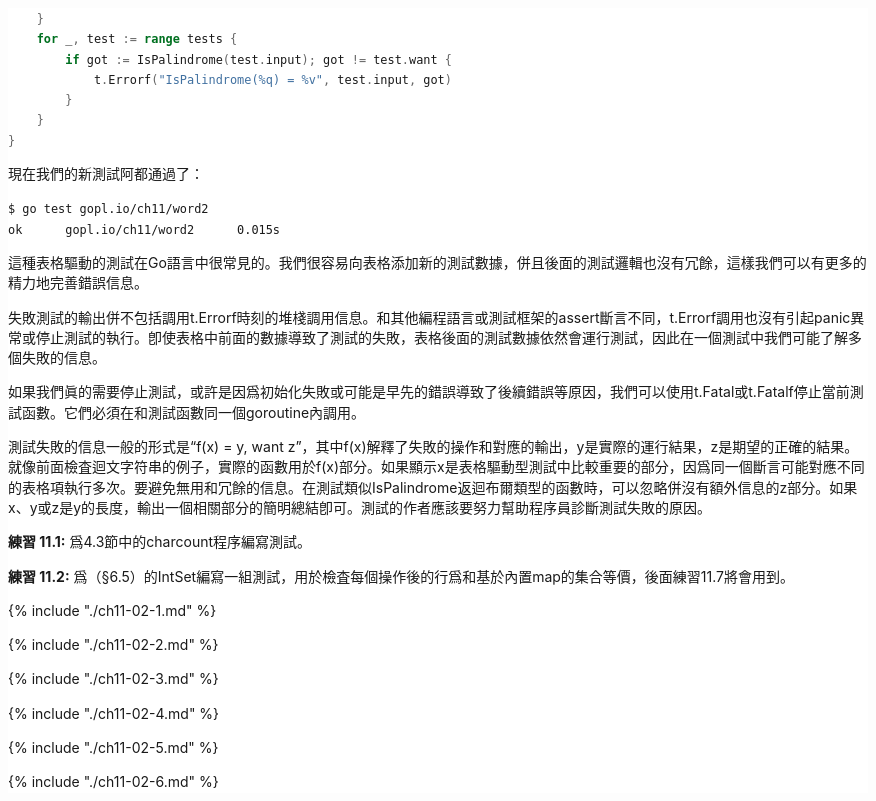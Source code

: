 ```Go
	}
	for _, test := range tests {
		if got := IsPalindrome(test.input); got != test.want {
			t.Errorf("IsPalindrome(%q) = %v", test.input, got)
		}
	}
}
```

現在我們的新測試阿都通過了：

```
$ go test gopl.io/ch11/word2
ok      gopl.io/ch11/word2      0.015s
```

這種表格驅動的測試在Go語言中很常見的。我們很容易向表格添加新的測試數據，併且後面的測試邏輯也沒有冗餘，這樣我們可以有更多的精力地完善錯誤信息。

失敗測試的輸出併不包括調用t.Errorf時刻的堆棧調用信息。和其他編程語言或測試框架的assert斷言不同，t.Errorf調用也沒有引起panic異常或停止測試的執行。卽使表格中前面的數據導致了測試的失敗，表格後面的測試數據依然會運行測試，因此在一個測試中我們可能了解多個失敗的信息。

如果我們眞的需要停止測試，或許是因爲初始化失敗或可能是早先的錯誤導致了後續錯誤等原因，我們可以使用t.Fatal或t.Fatalf停止當前測試函數。它們必須在和測試函數同一個goroutine內調用。

測試失敗的信息一般的形式是“f(x) = y, want z”，其中f(x)解釋了失敗的操作和對應的輸出，y是實際的運行結果，z是期望的正確的結果。就像前面檢査迴文字符串的例子，實際的函數用於f(x)部分。如果顯示x是表格驅動型測試中比較重要的部分，因爲同一個斷言可能對應不同的表格項執行多次。要避免無用和冗餘的信息。在測試類似IsPalindrome返迴布爾類型的函數時，可以忽略併沒有額外信息的z部分。如果x、y或z是y的長度，輸出一個相關部分的簡明總結卽可。測試的作者應該要努力幫助程序員診斷測試失敗的原因。

**練習 11.1:** 爲4.3節中的charcount程序編寫測試。

**練習 11.2:** 爲（§6.5）的IntSet編寫一組測試，用於檢査每個操作後的行爲和基於內置map的集合等價，後面練習11.7將會用到。


{% include "./ch11-02-1.md" %}

{% include "./ch11-02-2.md" %}

{% include "./ch11-02-3.md" %}

{% include "./ch11-02-4.md" %}

{% include "./ch11-02-5.md" %}

{% include "./ch11-02-6.md" %}
